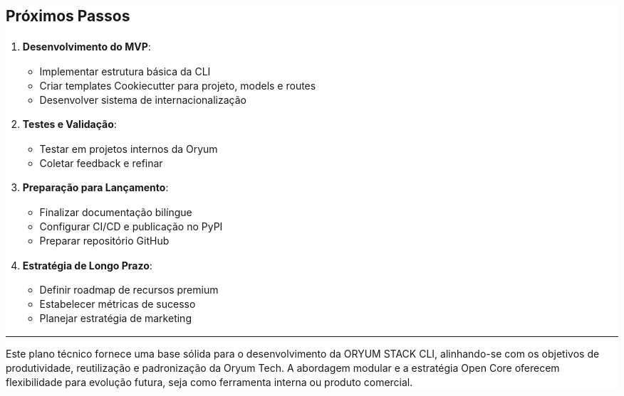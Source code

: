 ## Próximos Passos

1. **Desenvolvimento do MVP**:
   - Implementar estrutura básica da CLI
   - Criar templates Cookiecutter para projeto, models e routes
   - Desenvolver sistema de internacionalização

2. **Testes e Validação**:
   - Testar em projetos internos da Oryum
   - Coletar feedback e refinar

3. **Preparação para Lançamento**:
   - Finalizar documentação bilíngue
   - Configurar CI/CD e publicação no PyPI
   - Preparar repositório GitHub

4. **Estratégia de Longo Prazo**:
   - Definir roadmap de recursos premium
   - Estabelecer métricas de sucesso
   - Planejar estratégia de marketing

---

Este plano técnico fornece uma base sólida para o desenvolvimento da ORYUM STACK CLI, alinhando-se com os objetivos de produtividade, reutilização e padronização da Oryum Tech. A abordagem modular e a estratégia Open Core oferecem flexibilidade para evolução futura, seja como ferramenta interna ou produto comercial.

